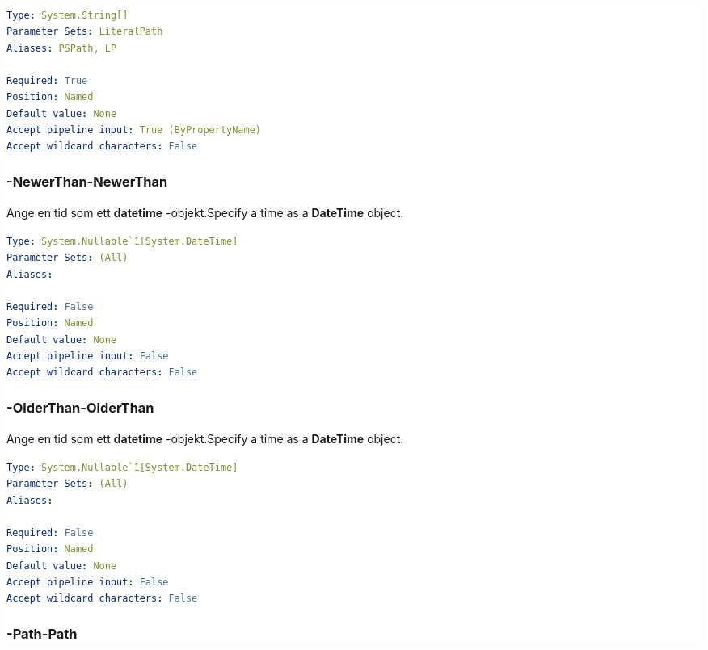 ```yaml
Type: System.String[]
Parameter Sets: LiteralPath
Aliases: PSPath, LP

Required: True
Position: Named
Default value: None
Accept pipeline input: True (ByPropertyName)
Accept wildcard characters: False
```

### <span data-ttu-id="e4247-181">-NewerThan</span><span class="sxs-lookup"><span data-stu-id="e4247-181">-NewerThan</span></span>

<span data-ttu-id="e4247-182">Ange en tid som ett **datetime** -objekt.</span><span class="sxs-lookup"><span data-stu-id="e4247-182">Specify a time as a **DateTime** object.</span></span>

```yaml
Type: System.Nullable`1[System.DateTime]
Parameter Sets: (All)
Aliases:

Required: False
Position: Named
Default value: None
Accept pipeline input: False
Accept wildcard characters: False
```

### <span data-ttu-id="e4247-183">-OlderThan</span><span class="sxs-lookup"><span data-stu-id="e4247-183">-OlderThan</span></span>

<span data-ttu-id="e4247-184">Ange en tid som ett **datetime** -objekt.</span><span class="sxs-lookup"><span data-stu-id="e4247-184">Specify a time as a **DateTime** object.</span></span>

```yaml
Type: System.Nullable`1[System.DateTime]
Parameter Sets: (All)
Aliases:

Required: False
Position: Named
Default value: None
Accept pipeline input: False
Accept wildcard characters: False
```

### <span data-ttu-id="e4247-185">-Path</span><span class="sxs-lookup"><span data-stu-id="e4247-185">-Path</span></span>
